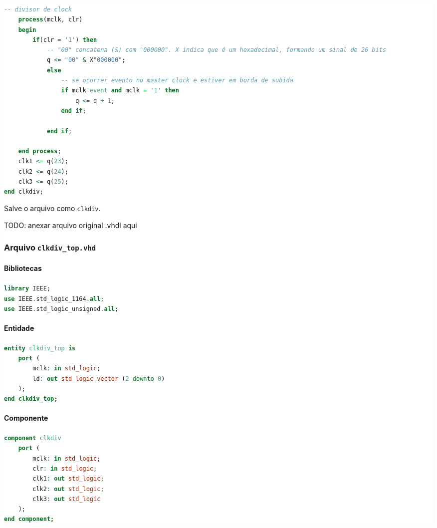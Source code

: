 ```VHDL
-- divisor de clock
	process(mclk, clr)
	begin
		if(clr = '1') then
			-- "00" concatena (&) com "000000". X indica que é um hexadecimal, formando um sinal de 26 bits
			q <= "00" & X"000000";
			else
				-- se ocorrer evento no master clock e estiver em borda de subida
				if mclk'event and mclk = '1' then 
					q <= q + 1;
				end if;
				
			end if;
			
	end process;
	clk1 <= q(23);
	clk2 <= q(24);
	clk3 <= q(25);
end clkdiv;
```

Salve o arquivo como `clkdiv`.

TODO: anexar arquivo original .vhdl aqui

### Arquivo `clkdiv_top.vhd`

#### Bibliotecas

```VHDL
library IEEE;
use IEEE.std_logic_1164.all;
use IEEE.std_logic_unsigned.all;
```

#### Entidade

```VHDL
entity clkdiv_top is
	port (
		mclk: in std_logic;
		ld: out std_logic_vector (2 downto 0)
	);
end clkdiv_top;
```

#### Componente

```VHDL
component clkdiv
	port (
		mclk: in std_logic;
		clr: in std_logic;
		clk1: out std_logic;
		clk2: out std_logic;
		clk3: out std_logic
	);
end component;
```
